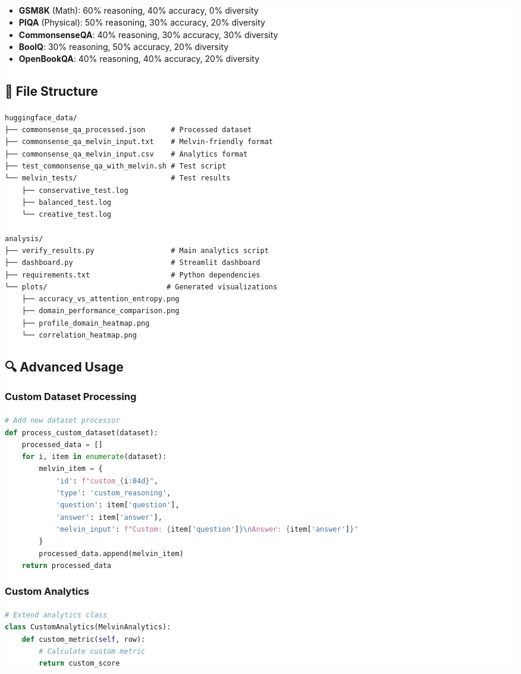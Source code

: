 - **GSM8K** (Math): 60% reasoning, 40% accuracy, 0% diversity
- **PIQA** (Physical): 50% reasoning, 30% accuracy, 20% diversity  
- **CommonsenseQA**: 40% reasoning, 30% accuracy, 30% diversity
- **BoolQ**: 30% reasoning, 50% accuracy, 20% diversity
- **OpenBookQA**: 40% reasoning, 40% accuracy, 20% diversity

## 📁 File Structure

```
huggingface_data/
├── commonsense_qa_processed.json      # Processed dataset
├── commonsense_qa_melvin_input.txt    # Melvin-friendly format
├── commonsense_qa_melvin_input.csv    # Analytics format
├── test_commonsense_qa_with_melvin.sh # Test script
└── melvin_tests/                      # Test results
    ├── conservative_test.log
    ├── balanced_test.log
    └── creative_test.log

analysis/
├── verify_results.py                  # Main analytics script
├── dashboard.py                       # Streamlit dashboard
├── requirements.txt                   # Python dependencies
└── plots/                            # Generated visualizations
    ├── accuracy_vs_attention_entropy.png
    ├── domain_performance_comparison.png
    ├── profile_domain_heatmap.png
    └── correlation_heatmap.png
```

## 🔍 Advanced Usage

### Custom Dataset Processing
```python
# Add new dataset processor
def process_custom_dataset(dataset):
    processed_data = []
    for i, item in enumerate(dataset):
        melvin_item = {
            'id': f"custom_{i:04d}",
            'type': 'custom_reasoning',
            'question': item['question'],
            'answer': item['answer'],
            'melvin_input': f"Custom: {item['question']}\nAnswer: {item['answer']}"
        }
        processed_data.append(melvin_item)
    return processed_data
```

### Custom Analytics
```python
# Extend analytics class
class CustomAnalytics(MelvinAnalytics):
    def custom_metric(self, row):
        # Calculate custom metric
        return custom_score
```
